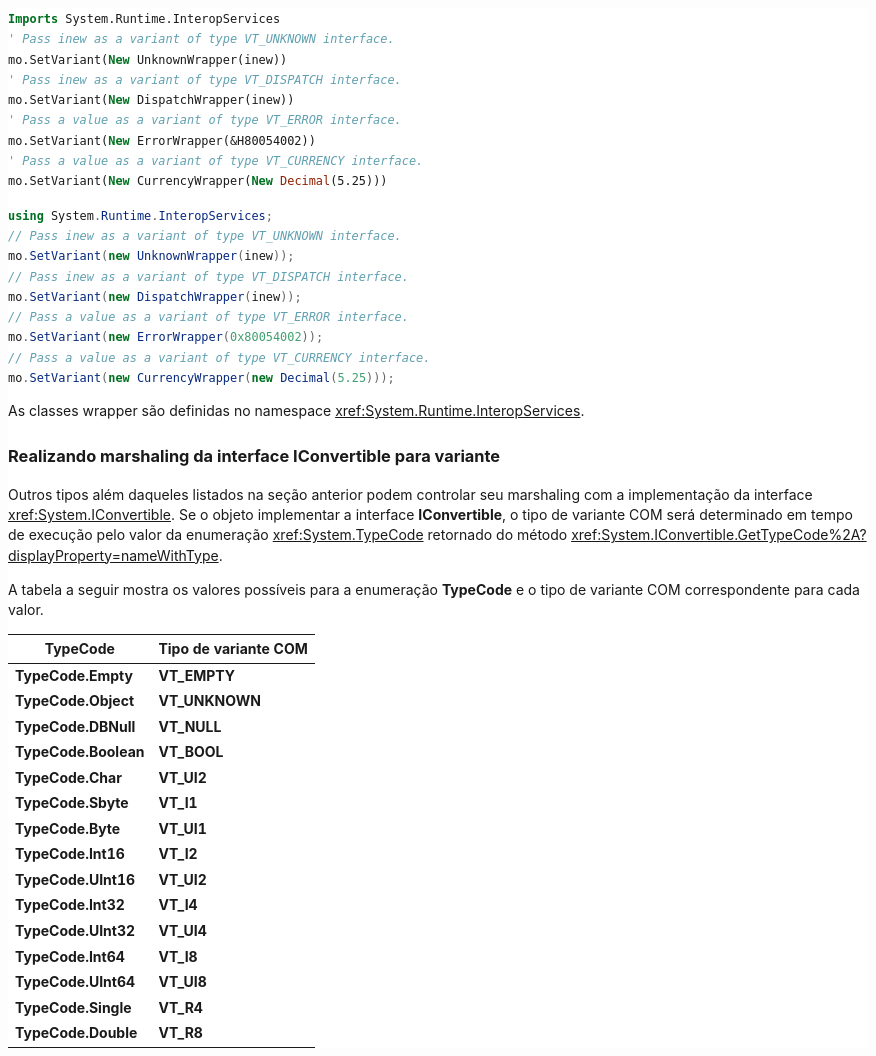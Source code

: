 ```vb
Imports System.Runtime.InteropServices
' Pass inew as a variant of type VT_UNKNOWN interface.
mo.SetVariant(New UnknownWrapper(inew))
' Pass inew as a variant of type VT_DISPATCH interface.
mo.SetVariant(New DispatchWrapper(inew))
' Pass a value as a variant of type VT_ERROR interface.
mo.SetVariant(New ErrorWrapper(&H80054002))
' Pass a value as a variant of type VT_CURRENCY interface.
mo.SetVariant(New CurrencyWrapper(New Decimal(5.25)))
```

```csharp
using System.Runtime.InteropServices;
// Pass inew as a variant of type VT_UNKNOWN interface.
mo.SetVariant(new UnknownWrapper(inew));
// Pass inew as a variant of type VT_DISPATCH interface.
mo.SetVariant(new DispatchWrapper(inew));
// Pass a value as a variant of type VT_ERROR interface.
mo.SetVariant(new ErrorWrapper(0x80054002));
// Pass a value as a variant of type VT_CURRENCY interface.
mo.SetVariant(new CurrencyWrapper(new Decimal(5.25)));
```

As classes wrapper são definidas no namespace <xref:System.Runtime.InteropServices>.

### <a name="marshaling-the-iconvertible-interface-to-variant"></a>Realizando marshaling da interface IConvertible para variante

Outros tipos além daqueles listados na seção anterior podem controlar seu marshaling com a implementação da interface <xref:System.IConvertible>. Se o objeto implementar a interface **IConvertible**, o tipo de variante COM será determinado em tempo de execução pelo valor da enumeração <xref:System.TypeCode> retornado do método <xref:System.IConvertible.GetTypeCode%2A?displayProperty=nameWithType>.

A tabela a seguir mostra os valores possíveis para a enumeração **TypeCode** e o tipo de variante COM correspondente para cada valor.

|TypeCode|Tipo de variante COM|
|--------------|----------------------|
|**TypeCode.Empty**|**VT_EMPTY**|
|**TypeCode.Object**|**VT_UNKNOWN**|
|**TypeCode.DBNull**|**VT_NULL**|
|**TypeCode.Boolean**|**VT_BOOL**|
|**TypeCode.Char**|**VT_UI2**|
|**TypeCode.Sbyte**|**VT_I1**|
|**TypeCode.Byte**|**VT_UI1**|
|**TypeCode.Int16**|**VT_I2**|
|**TypeCode.UInt16**|**VT_UI2**|
|**TypeCode.Int32**|**VT_I4**|
|**TypeCode.UInt32**|**VT_UI4**|
|**TypeCode.Int64**|**VT_I8**|
|**TypeCode.UInt64**|**VT_UI8**|
|**TypeCode.Single**|**VT_R4**|
|**TypeCode.Double**|**VT_R8**|